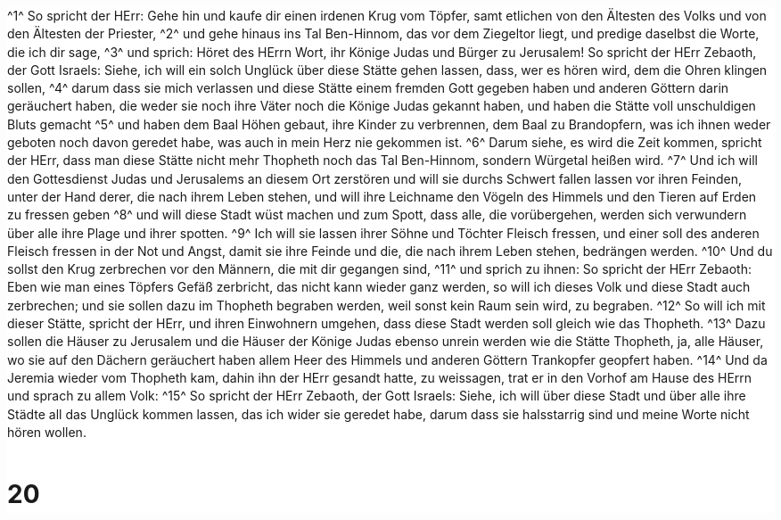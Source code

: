 ^1^ So spricht der HErr: Gehe hin und kaufe dir einen irdenen Krug vom Töpfer, samt etlichen von den Ältesten des Volks und von den Ältesten der Priester, ^2^ und gehe hinaus ins Tal Ben-Hinnom, das vor dem Ziegeltor liegt, und predige daselbst die Worte, die ich dir sage, ^3^ und sprich: Höret des HErrn Wort, ihr Könige Judas und Bürger zu Jerusalem! So spricht der HErr Zebaoth, der Gott Israels: Siehe, ich will ein solch Unglück über diese Stätte gehen lassen, dass, wer es hören wird, dem die Ohren klingen sollen, ^4^ darum dass sie mich verlassen und diese Stätte einem fremden Gott gegeben haben und anderen Göttern darin geräuchert haben, die weder sie noch ihre Väter noch die Könige Judas gekannt haben, und haben die Stätte voll unschuldigen Bluts gemacht ^5^ und haben dem Baal Höhen gebaut, ihre Kinder zu verbrennen, dem Baal zu Brandopfern, was ich ihnen weder geboten noch davon geredet habe, was auch in mein Herz nie gekommen ist. ^6^ Darum siehe, es wird die Zeit kommen, spricht der HErr, dass man diese Stätte nicht mehr Thopheth noch das Tal Ben-Hinnom, sondern Würgetal heißen wird. ^7^ Und ich will den Gottesdienst Judas und Jerusalems an diesem Ort zerstören und will sie durchs Schwert fallen lassen vor ihren Feinden, unter der Hand derer, die nach ihrem Leben stehen, und will ihre Leichname den Vögeln des Himmels und den Tieren auf Erden zu fressen geben ^8^ und will diese Stadt wüst machen und zum Spott, dass alle, die vorübergehen, werden sich verwundern über alle ihre Plage und ihrer spotten. ^9^ Ich will sie lassen ihrer Söhne und Töchter Fleisch fressen, und einer soll des anderen Fleisch fressen in der Not und Angst, damit sie ihre Feinde und die, die nach ihrem Leben stehen, bedrängen werden. ^10^ Und du sollst den Krug zerbrechen vor den Männern, die mit dir gegangen sind, ^11^ und sprich zu ihnen: So spricht der HErr Zebaoth: Eben wie man eines Töpfers Gefäß zerbricht, das nicht kann wieder ganz werden, so will ich dieses Volk und diese Stadt auch zerbrechen; und sie sollen dazu im Thopheth begraben werden, weil sonst kein Raum sein wird, zu begraben. ^12^ So will ich mit dieser Stätte, spricht der HErr, und ihren Einwohnern umgehen, dass diese Stadt werden soll gleich wie das Thopheth. ^13^ Dazu sollen die Häuser zu Jerusalem und die Häuser der Könige Judas ebenso unrein werden wie die Stätte Thopheth, ja, alle Häuser, wo sie auf den Dächern geräuchert haben allem Heer des Himmels und anderen Göttern Trankopfer geopfert haben. ^14^ Und da Jeremia wieder vom Thopheth kam, dahin ihn der HErr gesandt hatte, zu weissagen, trat er in den Vorhof am Hause des HErrn und sprach zu allem Volk: ^15^ So spricht der HErr Zebaoth, der Gott Israels: Siehe, ich will über diese Stadt und über alle ihre Städte all das Unglück kommen lassen, das ich wider sie geredet habe, darum dass sie halsstarrig sind und meine Worte nicht hören wollen.

# 20